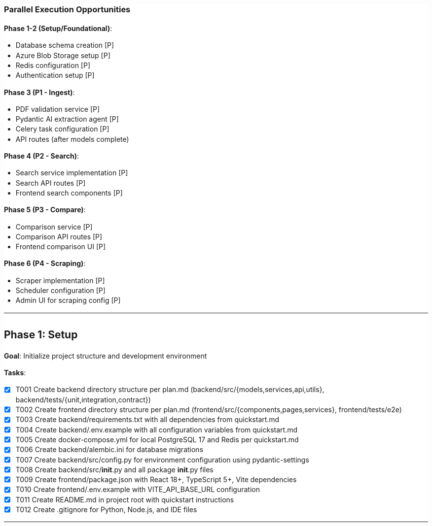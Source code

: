 ### Parallel Execution Opportunities

**Phase 1-2 (Setup/Foundational)**:
- Database schema creation [P]
- Azure Blob Storage setup [P]
- Redis configuration [P]
- Authentication setup [P]

**Phase 3 (P1 - Ingest)**:
- PDF validation service [P]
- Pydantic AI extraction agent [P]
- Celery task configuration [P]
- API routes (after models complete)

**Phase 4 (P2 - Search)**:
- Search service implementation [P]
- Search API routes [P]
- Frontend search components [P]

**Phase 5 (P3 - Compare)**:
- Comparison service [P]
- Comparison API routes [P]
- Frontend comparison UI [P]

**Phase 6 (P4 - Scraping)**:
- Scraper implementation [P]
- Scheduler configuration [P]
- Admin UI for scraping config [P]

---

## Phase 1: Setup

**Goal**: Initialize project structure and development environment

**Tasks**:

- [x] T001 Create backend directory structure per plan.md (backend/src/{models,services,api,utils}, backend/tests/{unit,integration,contract})
- [x] T002 Create frontend directory structure per plan.md (frontend/src/{components,pages,services}, frontend/tests/e2e)
- [x] T003 Create backend/requirements.txt with all dependencies from quickstart.md
- [x] T004 Create backend/.env.example with all configuration variables from quickstart.md
- [x] T005 Create docker-compose.yml for local PostgreSQL 17 and Redis per quickstart.md
- [x] T006 Create backend/alembic.ini for database migrations
- [x] T007 Create backend/src/config.py for environment configuration using pydantic-settings
- [x] T008 Create backend/src/__init__.py and all package __init__.py files
- [x] T009 Create frontend/package.json with React 18+, TypeScript 5+, Vite dependencies
- [x] T010 Create frontend/.env.example with VITE_API_BASE_URL configuration
- [x] T011 Create README.md in project root with quickstart instructions
- [x] T012 Create .gitignore for Python, Node.js, and IDE files

---

